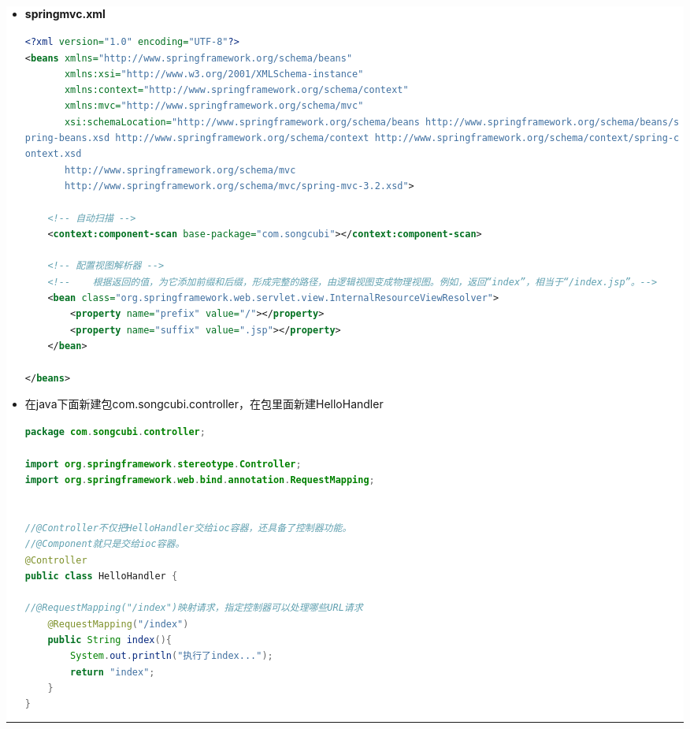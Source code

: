   

- **springmvc.xml**

  ```xml
  <?xml version="1.0" encoding="UTF-8"?>
  <beans xmlns="http://www.springframework.org/schema/beans"
         xmlns:xsi="http://www.w3.org/2001/XMLSchema-instance"
         xmlns:context="http://www.springframework.org/schema/context"
         xmlns:mvc="http://www.springframework.org/schema/mvc"
         xsi:schemaLocation="http://www.springframework.org/schema/beans http://www.springframework.org/schema/beans/spring-beans.xsd http://www.springframework.org/schema/context http://www.springframework.org/schema/context/spring-context.xsd
         http://www.springframework.org/schema/mvc
         http://www.springframework.org/schema/mvc/spring-mvc-3.2.xsd">
  
      <!-- 自动扫描 -->
      <context:component-scan base-package="com.songcubi"></context:component-scan>
  
      <!-- 配置视图解析器 -->
      <!--    根据返回的值，为它添加前缀和后缀，形成完整的路径，由逻辑视图变成物理视图。例如，返回“index”，相当于“/index.jsp”。-->
      <bean class="org.springframework.web.servlet.view.InternalResourceViewResolver">
          <property name="prefix" value="/"></property>
          <property name="suffix" value=".jsp"></property>
      </bean>
  
  </beans>
  ```

  

- 在java下面新建包com.songcubi.controller，在包里面新建HelloHandler

  ```java
  package com.songcubi.controller;
  
  import org.springframework.stereotype.Controller;
  import org.springframework.web.bind.annotation.RequestMapping;
  
  
  //@Controller不仅把HelloHandler交给ioc容器，还具备了控制器功能。
  //@Component就只是交给ioc容器。
  @Controller
  public class HelloHandler {
  
  //@RequestMapping("/index")映射请求，指定控制器可以处理哪些URL请求
      @RequestMapping("/index")
      public String index(){
          System.out.println("执行了index...");
          return "index";
      }
  }
  ```



---